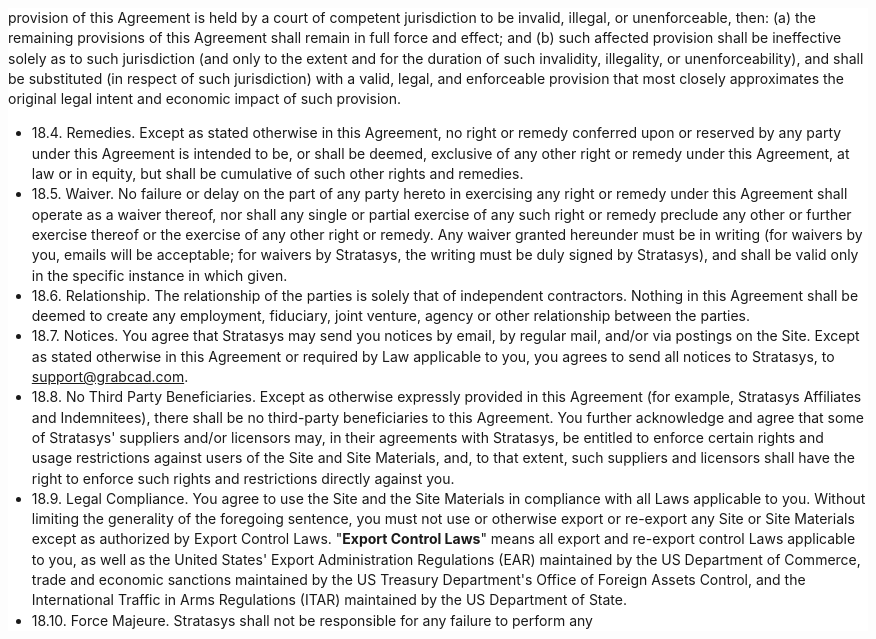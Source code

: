   provision of this Agreement is held by a court of competent jurisdiction
  to be invalid, illegal, or unenforceable, then: (a) the remaining
  provisions of this Agreement shall remain in full force and effect; and
  (b) such affected provision shall be ineffective solely as to such
  jurisdiction (and only to the extent and for the duration of such
  invalidity, illegality, or unenforceability), and shall be substituted
  (in respect of such jurisdiction) with a valid, legal, and enforceable
  provision that most closely approximates the original legal intent and
  economic impact of such provision.</span>
- <span class="number">18.4.</span>
  <span class="content"><span class="underline">Remedies.</span> Except as
  stated otherwise in this Agreement, no right or remedy conferred upon or
  reserved by any party under this Agreement is intended to be, or shall be
  deemed, exclusive of any other right or remedy under this Agreement, at
  law or in equity, but shall be cumulative of such other rights and
  remedies.</span>
- <span class="number">18.5.</span>
  <span class="content"><span class="underline">Waiver.</span> No failure
  or delay on the part of any party hereto in exercising any right or
  remedy under this Agreement shall operate as a waiver thereof, nor shall
  any single or partial exercise of any such right or remedy preclude any
  other or further exercise thereof or the exercise of any other right or
  remedy. Any waiver granted hereunder must be in writing (for waivers by
  you, emails will be acceptable; for waivers by Stratasys, the writing
  must be duly signed by Stratasys), and shall be valid only in the
  specific instance in which given.</span>
- <span class="number">18.6.</span>
  <span class="content"><span class="underline">Relationship.</span> The
  relationship of the parties is solely that of independent contractors.
  Nothing in this Agreement shall be deemed to create any employment,
  fiduciary, joint venture, agency or other relationship between the
  parties.</span>
- <span class="number">18.7.</span>
  <span class="content"><span class="underline">Notices.</span> You agree
  that Stratasys may send you notices by email, by regular mail, and/or via
  postings on the Site. Except as stated otherwise in this Agreement or
  required by Law applicable to you, you agrees to send all notices to
  Stratasys, to support@grabcad.com.</span>
- <span class="number">18.8.</span>
  <span class="content"><span class="underline">No Third Party
  Beneficiaries.</span> Except as otherwise expressly provided in this
  Agreement (for example, Stratasys Affiliates and Indemnitees), there
  shall be no third-party beneficiaries to this Agreement. You further
  acknowledge and agree that some of Stratasys' suppliers and/or licensors
  may, in their agreements with Stratasys, be entitled to enforce certain
  rights and usage restrictions against users of the Site and Site
  Materials, and, to that extent, such suppliers and licensors shall have
  the right to enforce such rights and restrictions directly against
  you.</span>
- <span class="number">18.9.</span>
  <span class="content"><span class="underline">Legal Compliance.</span>
  You agree to use the Site and the Site Materials in compliance with all
  Laws applicable to you. Without limiting the generality of the foregoing
  sentence, you must not use or otherwise export or re-export any Site or
  Site Materials except as authorized by Export Control Laws. "**Export
  Control Laws**" means all export and re-export control Laws applicable to
  you, as well as the United States' Export Administration Regulations
  (EAR) maintained by the US Department of Commerce, trade and economic
  sanctions maintained by the US Treasury Department's Office of Foreign
  Assets Control, and the International Traffic in Arms Regulations (ITAR)
  maintained by the US Department of State.</span>
- <span class="number">18.10.</span>
  <span class="content"><span class="underline">Force Majeure.</span>
  Stratasys shall not be responsible for any failure to perform any